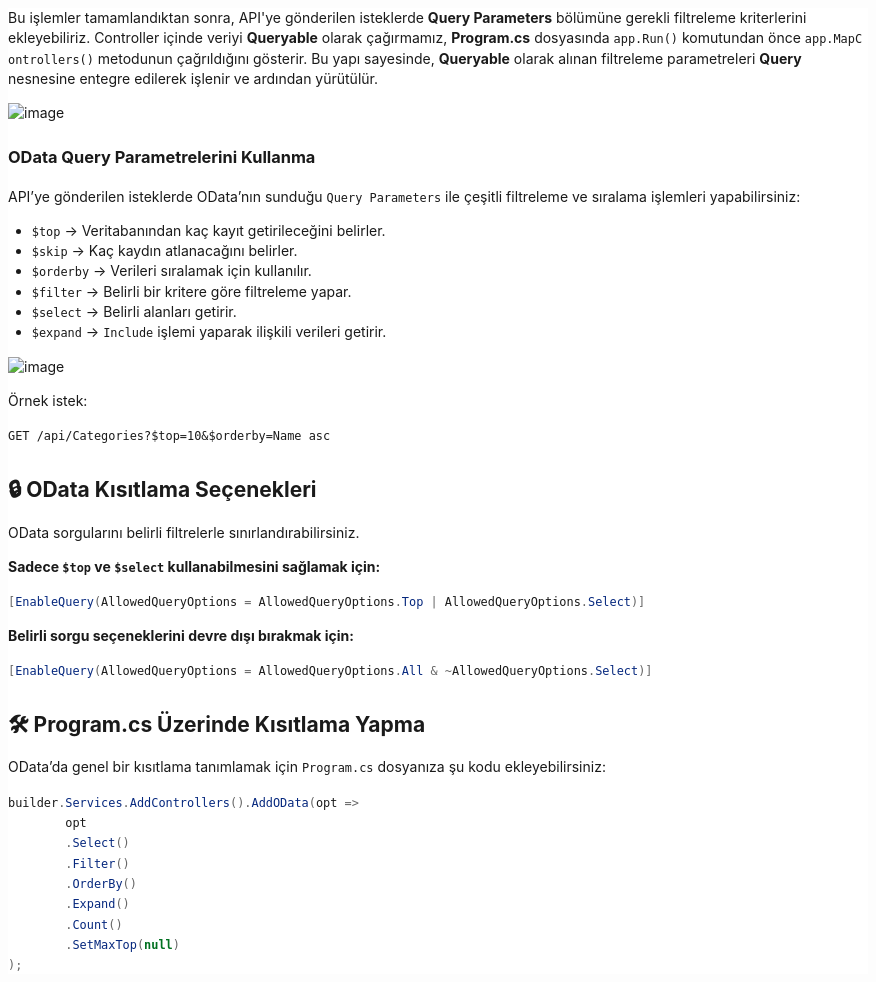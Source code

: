 Bu işlemler tamamlandıktan sonra, API'ye gönderilen isteklerde **Query Parameters** bölümüne gerekli filtreleme kriterlerini ekleyebiliriz. Controller içinde veriyi **Queryable** olarak çağırmamız, **Program.cs** dosyasında `app.Run()` komutundan önce `app.MapControllers()` metodunun çağrıldığını gösterir. Bu yapı sayesinde, **Queryable** olarak alınan filtreleme parametreleri **Query** nesnesine entegre edilerek işlenir ve ardından yürütülür.

![image](https://github.com/user-attachments/assets/bfd3a109-f833-41ff-8c95-e652291bbaab)


### **OData Query Parametrelerini Kullanma**

API’ye gönderilen isteklerde OData’nın sunduğu `Query Parameters` ile çeşitli filtreleme ve sıralama işlemleri yapabilirsiniz:

- `$top` → Veritabanından kaç kayıt getirileceğini belirler.
- `$skip` → Kaç kaydın atlanacağını belirler.
- `$orderby` → Verileri sıralamak için kullanılır.
- `$filter` → Belirli bir kritere göre filtreleme yapar.
- `$select` → Belirli alanları getirir.
- `$expand` → `Include` işlemi yaparak ilişkili verileri getirir.

![image](https://github.com/user-attachments/assets/bfd3a109-f833-41ff-8c95-e652291bbaab)

Örnek istek:

```
GET /api/Categories?$top=10&$orderby=Name asc
```

## 🔒 OData Kısıtlama Seçenekleri

OData sorgularını belirli filtrelerle sınırlandırabilirsiniz.

**Sadece `$top` ve `$select` kullanabilmesini sağlamak için:**

```csharp
[EnableQuery(AllowedQueryOptions = AllowedQueryOptions.Top | AllowedQueryOptions.Select)]
```

**Belirli sorgu seçeneklerini devre dışı bırakmak için:**

```csharp
[EnableQuery(AllowedQueryOptions = AllowedQueryOptions.All & ~AllowedQueryOptions.Select)]

```

## 🛠 Program.cs Üzerinde Kısıtlama Yapma

OData’da genel bir kısıtlama tanımlamak için `Program.cs` dosyanıza şu kodu ekleyebilirsiniz:

```csharp
builder.Services.AddControllers().AddOData(opt =>
        opt
        .Select()
        .Filter()
        .OrderBy()
        .Expand()
        .Count()
        .SetMaxTop(null)
);
```
